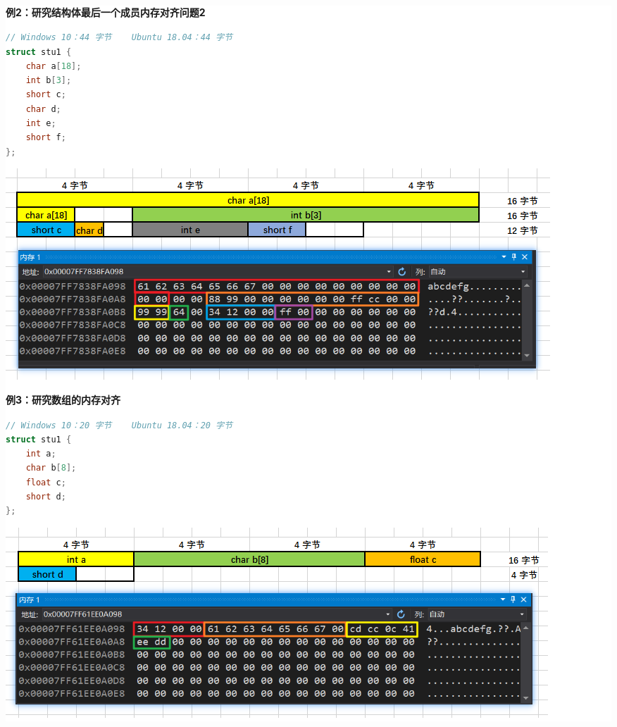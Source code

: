 **例2：研究结构体最后一个成员内存对齐问题2**

```cpp
// Windows 10：44 字节    Ubuntu 18.04：44 字节
struct stu1 {
    char a[18];
    int b[3];
    short c;
    char d;
    int e;
    short f;
};
```

![2](内存对齐.assets/2.png)

**例3：研究数组的内存对齐**

```cpp
// Windows 10：20 字节    Ubuntu 18.04：20 字节 
struct stu1 {
    int a;
    char b[8];
    float c;
    short d;
};
```

![3](内存对齐.assets/3.png)
